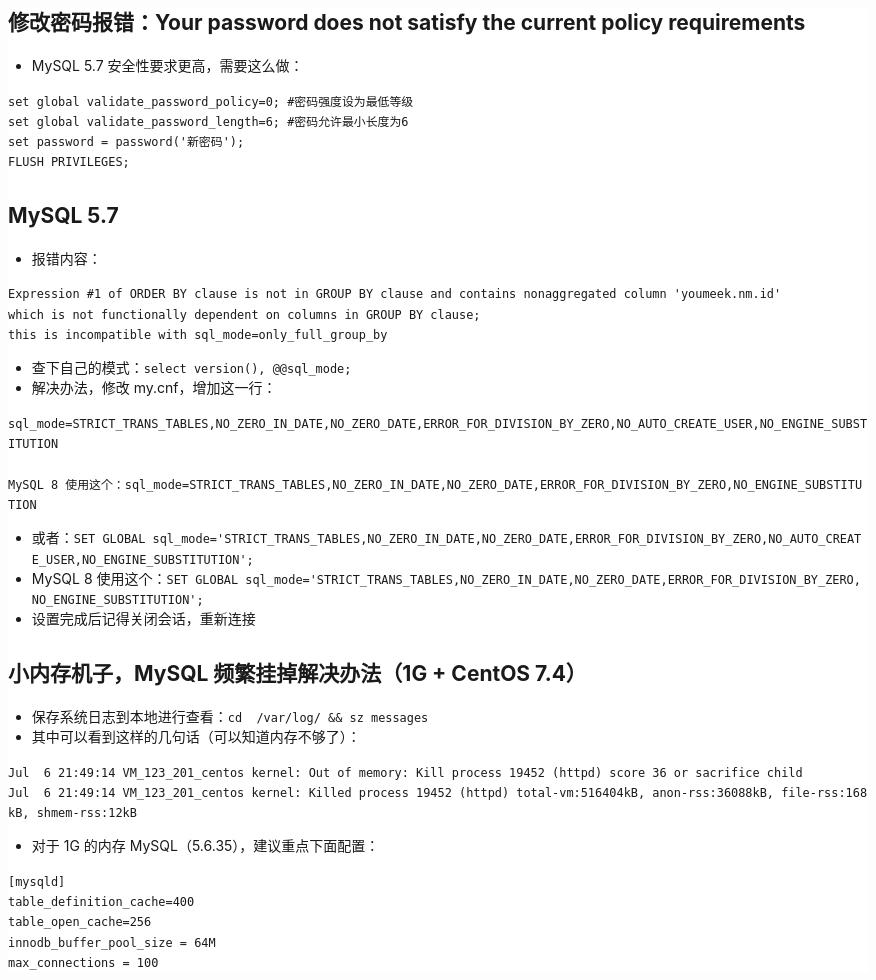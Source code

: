 
## 修改密码报错：Your password does not satisfy the current policy requirements

- MySQL 5.7 安全性要求更高，需要这么做：

```
set global validate_password_policy=0; #密码强度设为最低等级
set global validate_password_length=6; #密码允许最小长度为6
set password = password('新密码');
FLUSH PRIVILEGES;
```

## MySQL 5.7 

- 报错内容：

```
Expression #1 of ORDER BY clause is not in GROUP BY clause and contains nonaggregated column 'youmeek.nm.id' 
which is not functionally dependent on columns in GROUP BY clause; 
this is incompatible with sql_mode=only_full_group_by
```

- 查下自己的模式：`select version(), @@sql_mode;`
- 解决办法，修改 my.cnf，增加这一行：

```
sql_mode=STRICT_TRANS_TABLES,NO_ZERO_IN_DATE,NO_ZERO_DATE,ERROR_FOR_DIVISION_BY_ZERO,NO_AUTO_CREATE_USER,NO_ENGINE_SUBSTITUTION

MySQL 8 使用这个：sql_mode=STRICT_TRANS_TABLES,NO_ZERO_IN_DATE,NO_ZERO_DATE,ERROR_FOR_DIVISION_BY_ZERO,NO_ENGINE_SUBSTITUTION
```

- 或者：`SET GLOBAL sql_mode='STRICT_TRANS_TABLES,NO_ZERO_IN_DATE,NO_ZERO_DATE,ERROR_FOR_DIVISION_BY_ZERO,NO_AUTO_CREATE_USER,NO_ENGINE_SUBSTITUTION';`
- MySQL 8 使用这个：`SET GLOBAL sql_mode='STRICT_TRANS_TABLES,NO_ZERO_IN_DATE,NO_ZERO_DATE,ERROR_FOR_DIVISION_BY_ZERO,NO_ENGINE_SUBSTITUTION';`
- 设置完成后记得关闭会话，重新连接

## 小内存机子，MySQL 频繁挂掉解决办法（1G + CentOS 7.4）

- 保存系统日志到本地进行查看：`cd  /var/log/ && sz messages`
- 其中可以看到这样的几句话（可以知道内存不够了）：

```
Jul  6 21:49:14 VM_123_201_centos kernel: Out of memory: Kill process 19452 (httpd) score 36 or sacrifice child
Jul  6 21:49:14 VM_123_201_centos kernel: Killed process 19452 (httpd) total-vm:516404kB, anon-rss:36088kB, file-rss:168kB, shmem-rss:12kB
```

- 对于 1G 的内存 MySQL（5.6.35），建议重点下面配置：

```
[mysqld]
table_definition_cache=400
table_open_cache=256
innodb_buffer_pool_size = 64M
max_connections = 100 
```
